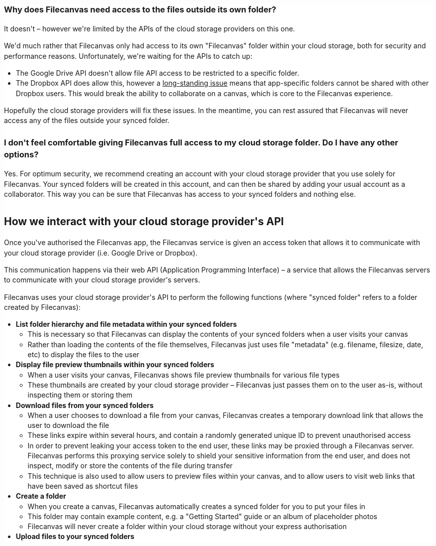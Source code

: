 ### Why does Filecanvas need access to the files outside its own folder?

It doesn't – however we're limited by the APIs of the cloud storage providers on this one.

We'd much rather that Filecanvas only had access to its own "Filecanvas" folder within your cloud storage, both for security and performance reasons. Unfortunately, we're waiting for the APIs to catch up:

- The Google Drive API doesn't allow file API access to be restricted to a specific folder.
- The Dropbox API does allow this, however a [long-standing issue](https://www.dropboxforum.com/hc/en-us/community/posts/201415209-Sharing-of-folders-inside-the-Apps-folder) means that app-specific folders cannot be shared with other Dropbox users. This would break the ability to collaborate on a canvas, which is core to the Filecanvas experience.

Hopefully the cloud storage providers will fix these issues. In the meantime, you can rest assured that Filecanvas will never access any of the files outside your synced folder.

### I don't feel comfortable giving Filecanvas full access to my cloud storage folder. Do I have any other options?

Yes. For optimum security, we recommend creating an account with your cloud storage provider that you use solely for Filecanvas. Your synced folders will be created in this account, and can then be shared by adding your usual account as a collaborator. This way you can be sure that Filecanvas has access to your synced folders and nothing else.


## How we interact with your cloud storage provider's API

Once you've authorised the Filecanvas app, the Filecanvas service is given an access token that allows it to communicate with your cloud storage provider (i.e. Google Drive or Dropbox).

This communication happens via their web API (Application Programming Interface) – a service that allows the Filecanvas servers to communicate with your cloud storage provider's servers.

Filecanvas uses your cloud storage provider's API to perform the following functions (where "synced folder" refers to a folder created by Filecanvas):

- **List folder hierarchy and file metadata within your synced folders**
	- This is necessary so that Filecanvas can display the contents of your synced folders when a user visits your canvas
	- Rather than loading the contents of the file themselves, Filecanvas just uses file "metadata" (e.g. filename, filesize, date, etc) to display the files to the user
- **Display file preview thumbnails within your synced folders**
	- When a user visits your canvas, Filecanvas shows file preview thumbnails for various file types
	- These thumbnails are created by your cloud storage provider – Filecanvas just passes them on to the user as-is, without inspecting them or storing them
- **Download files from your synced folders**
	- When a user chooses to download a file from your canvas, Filecanvas creates a temporary download link that allows the user to download the file
	- These links expire within several hours, and contain a randomly generated unique ID to prevent unauthorised access
	- In order to prevent leaking your access token to the end user, these links may be proxied through a Filecanvas server. Filecanvas performs this proxying service solely to shield your sensitive information from the end user, and does not inspect, modify or store the contents of the file during transfer
	- This technique is also used to allow users to preview files within your canvas, and to allow users to visit web links that have been saved as shortcut files
- **Create a folder**
	- When you create a canvas, Filecanvas automatically creates a synced folder for you to put your files in
	- This folder may contain example content, e.g. a "Getting Started" guide or an album of placeholder photos
	- Filecanvas will never create a folder within your cloud storage without your express authorisation
- **Upload files to your synced folders**